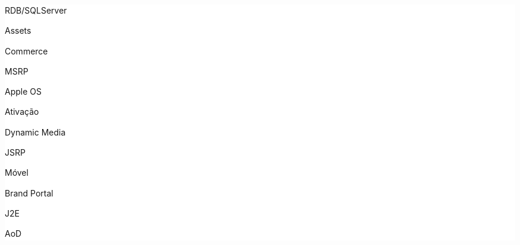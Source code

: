    <td><p> </p> </td>
   <td><p> </p> </td>
   <td><p> </p> </td>
   <td><p>RDB/SQLServer</p> </td>
   <td><p> </p> </td>
   <td><p> </p> </td>
   <td><p> </p> </td>
   <td><p> </p> </td>
   <td><p>Assets</p> </td>
  </tr>
  <tr>
   <td><p>Commerce</p> </td>
   <td><p>MSRP</p> </td>
   <td><p>Apple OS</p> </td>
   <td><p> </p> </td>
   <td><p> </p> </td>
   <td><p> </p> </td>
   <td><p> </p> </td>
   <td><p> </p> </td>
   <td><p> </p> </td>
   <td><p> </p> </td>
   <td><p> </p> </td>
   <td><p>Ativação</p> </td>
  </tr>
  <tr>
   <td><p>Dynamic Media</p> </td>
   <td><p>JSRP</p> </td>
   <td><p> </p> </td>
   <td><p> </p> </td>
   <td><p> </p> </td>
   <td><p> </p> </td>
   <td><p> </p> </td>
   <td><p> </p> </td>
   <td><p> </p> </td>
   <td><p> </p> </td>
   <td><p> </p> </td>
   <td><p>Móvel</p> </td>
  </tr>
  <tr>
   <td><p>Brand Portal</p> </td>
   <td><p>J2E</p> </td>
   <td><p> </p> </td>
   <td><p> </p> </td>
   <td><p> </p> </td>
   <td><p> </p> </td>
   <td><p> </p> </td>
   <td><p> </p> </td>
   <td><p> </p> </td>
   <td><p> </p> </td>
   <td><p> </p> </td>
   <td><p> </p> </td>
  </tr>
  <tr>
   <td><p>AoD</p> </td>
   <td><p> </p> </td>
   <td><p> </p> </td>
   <td><p> </p> </td>
   <td><p> </p> </td>
   <td><p> </p> </td>
   <td><p> </p> </td>
   <td><p> </p> </td>
   <td><p> </p> </td>
   <td><p> </p> </td>
   <td><p> </p> </td>